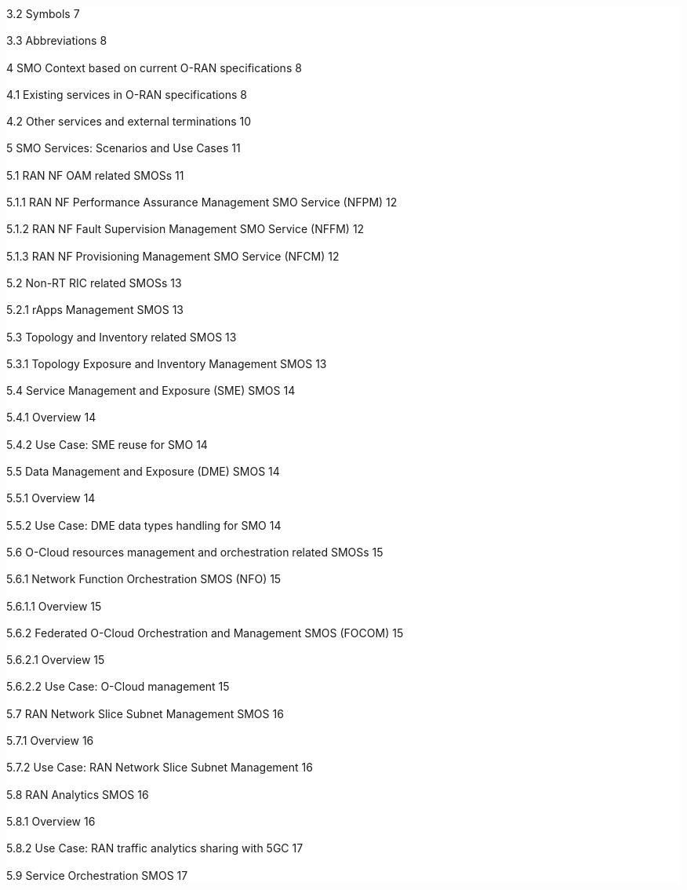 3.2 Symbols 7

3.3 Abbreviations 8

4 SMO Context based on current O-RAN specifications 8

4.1 Existing services in O-RAN specifications 8

4.2 Other services and external terminations 10

5 SMO Services: Scenarios and Use Cases 11

5.1 RAN NF OAM related SMOSs 11

5.1.1 RAN NF Performance Assurance Management SMO Service (NFPM) 12

5.1.2 RAN NF Fault Supervision Management SMO Service (NFFM) 12

5.1.3 RAN NF Provisioning Management SMO Service (NFCM) 12

5.2 Non-RT RIC related SMOSs 13

5.2.1 rApps Management SMOS 13

5.3 Topology and Inventory related SMOS 13

5.3.1 Topology Exposure and Inventory Management SMOS 13

5.4 Service Management and Exposure (SME) SMOS 14

5.4.1 Overview 14

5.4.2 Use Case: SME reuse for SMO 14

5.5 Data Management and Exposure (DME) SMOS 14

5.5.1 Overview 14

5.5.2 Use Case: DME data types handling for SMO 14

5.6 O-Cloud resources management and orchestration related SMOSs 15

5.6.1 Network Function Orchestration SMOS (NFO) 15

5.6.1.1 Overview 15

5.6.2 Federated O-Cloud Orchestration and Management SMOS (FOCOM) 15

5.6.2.1 Overview 15

5.6.2.2 Use Case: O-Cloud management 15

5.7 RAN Network Slice Subnet Management SMOS 16

5.7.1 Overview 16

5.7.2 Use Case: RAN Network Slice Subnet Management 16

5.8 RAN Analytics SMOS 16

5.8.1 Overview 16

5.8.2 Use Case: RAN traffic analytics sharing with 5GC 17

5.9 Service Orchestration SMOS 17
